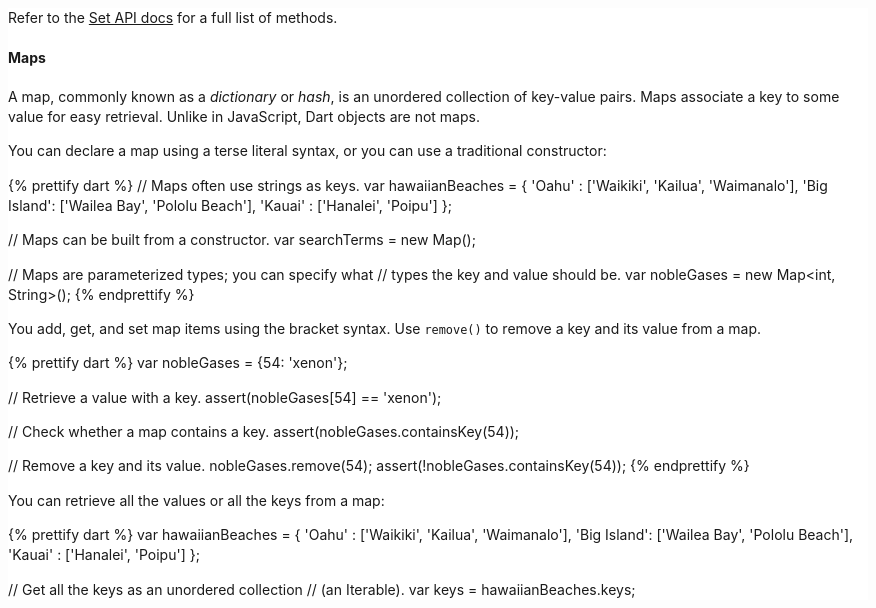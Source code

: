 Refer to the [Set API docs]({{site.dart_api}}/dart-core/Set-class.html)
for a full list of methods.

#### Maps

A map, commonly known as a *dictionary* or *hash*, is an unordered
collection of key-value pairs. Maps associate a key to some value for
easy retrieval. Unlike in JavaScript, Dart objects are not maps.

You can declare a map using a terse literal syntax, or you can use a
traditional constructor:


{% prettify dart %}
// Maps often use strings as keys.
var hawaiianBeaches = {
  'Oahu'      : ['Waikiki', 'Kailua', 'Waimanalo'],
  'Big Island': ['Wailea Bay', 'Pololu Beach'],
  'Kauai'     : ['Hanalei', 'Poipu']
};

// Maps can be built from a constructor.
var searchTerms = new Map();

// Maps are parameterized types; you can specify what
// types the key and value should be.
var nobleGases = new Map<int, String>();
{% endprettify %}

You add, get, and set map items using the bracket syntax. Use `remove()`
to remove a key and its value from a map.


{% prettify dart %}
var nobleGases = {54: 'xenon'};

// Retrieve a value with a key.
assert(nobleGases[54] == 'xenon');

// Check whether a map contains a key.
assert(nobleGases.containsKey(54));

// Remove a key and its value.
nobleGases.remove(54);
assert(!nobleGases.containsKey(54));
{% endprettify %}

You can retrieve all the values or all the keys from a map:


{% prettify dart %}
var hawaiianBeaches = {
  'Oahu'      : ['Waikiki', 'Kailua', 'Waimanalo'],
  'Big Island': ['Wailea Bay', 'Pololu Beach'],
  'Kauai'     : ['Hanalei', 'Poipu']
};

// Get all the keys as an unordered collection
// (an Iterable).
var keys = hawaiianBeaches.keys;
